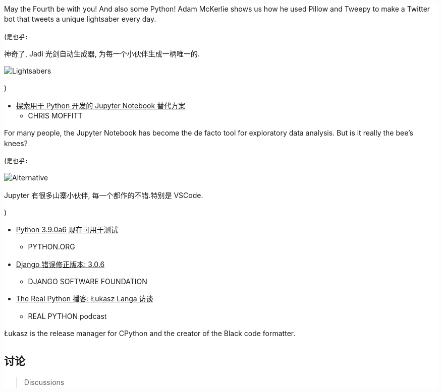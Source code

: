May the Fourth be with you! And also some Python! Adam McKerlie shows us how he used Pillow and Tweepy to make a Twitter bot that tweets a unique lightsaber every day.

(`是也乎:`

神奇了, Jadi 光剑自动生成器, 为每一个小伙伴生成一柄唯一的.

![Lightsabers](http://ydlj.zoomquiet.top/ipic/2020-05-06-ScreenShot%202020-05-06%2010.47.49.jpg)

)



- [探索用于 Python 开发的 Jupyter Notebook 替代方案](https://pycoders.com/link/4076/web)
    + CHRIS MOFFITT

For many people, the Jupyter Notebook has become the de facto tool for exploratory data analysis. But is it really the bee’s knees?


(`是也乎:`

![Alternative](http://ydlj.zoomquiet.top/ipic/2020-05-06-ScreenShot%202020-05-06%2010.44.27.jpg)


Jupyter 有很多山寨小伙伴, 每一个都作的不错.特别是 VSCode.

)


- [Python 3.9.0a6 现在可用于测试](https://pycoders.com/link/4062/web)
    + PYTHON.ORG

- [Django 错误修正版本: 3.0.6](https://pycoders.com/link/4068/web)
    + DJANGO SOFTWARE FOUNDATION

- [The Real Python 播客: Łukasz Langa 访谈](https://pycoders.com/link/4055/web)
    + REAL PYTHON podcast

Łukasz is the release manager for CPython and the creator of the Black code formatter.






























## 讨论
> Discussions
